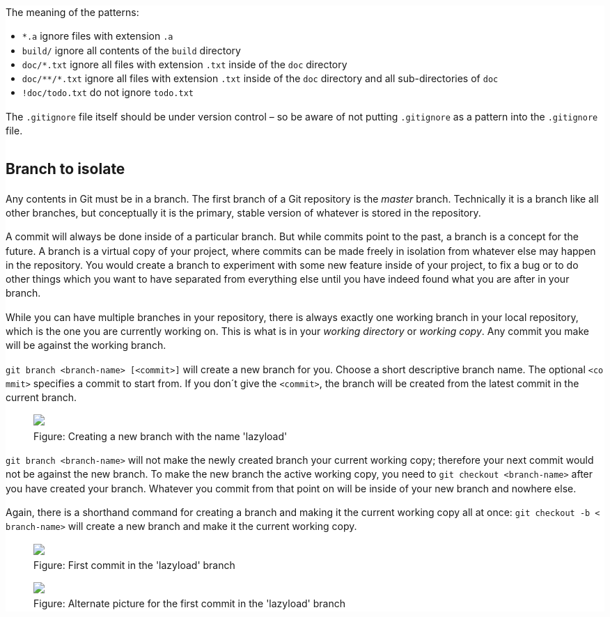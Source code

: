 The meaning of the patterns:

- `*.a` ignore files with extension `.a`
- `build/` ignore all contents of the `build` directory
- `doc/*.txt` ignore all files with extension `.txt` inside of the `doc` directory
- `doc/**/*.txt` ignore all files with extension `.txt` inside of the `doc` directory and all sub-directories of `doc`
- `!doc/todo.txt` do not ignore `todo.txt`

The `.gitignore` file itself should be under version control – so be aware of not putting `.gitignore` as a pattern into the `.gitignore` file.

## Branch to isolate

Any contents in Git must be in a branch. The first branch of a Git repository is the _master_ branch. Technically it is a branch like all other branches, but conceptually it is the primary, stable version of whatever is stored in the repository.

A commit will always be done inside of a particular branch. But while commits point to the past, a branch is a concept for the future. A branch is a virtual copy of your project, where commits can be made freely in isolation from whatever else may happen in the repository. You would create a branch to experiment with some new feature inside of your project, to fix a bug or to do other things which you want to have separated from everything else until you have indeed found what you are after in your branch.

While you can have multiple branches in your repository, there is always exactly one working branch in your local repository, which is the one you are currently working on. This is what is in your _working directory_ or _working copy_. Any commit you make will be against the working branch.

`git branch <branch-name> [<commit>]` will create a new branch for you. Choose a short descriptive branch name. The optional `<commit>` specifies a commit to start from. If you don´t give the `<commit>`, the branch will be created from the latest commit in the current branch.

<figure>
<img src="{{site.url}}/i/blog/git_new_branch.jpg" />
<figcaption>Figure: Creating a new branch with the name 'lazyload'</figcaption>
</figure>

`git branch <branch-name>` will not make the newly created branch your current working copy; therefore your next commit would not be against the new branch. To make the new branch the active working copy, you need to `git checkout <branch-name>` after you have created your branch. Whatever you commit from that point on will be inside of your new branch and nowhere else.

Again, there is a shorthand command for creating a branch and making it the current working copy all at once: `git checkout -b <branch-name>` will create a new branch and make it the current working copy.

<figure>
<img src="{{site.url}}/i/blog/git_branch_first_commit.jpg" />
<figcaption>Figure: First commit in the 'lazyload' branch</figcaption>
</figure>

<figure>
<img src="{{site.url}}/i/blog/git_branch_first_commit_alternate.jpg" />
<figcaption>Figure: Alternate picture for the first commit in the 'lazyload' branch</figcaption>
</figure>
